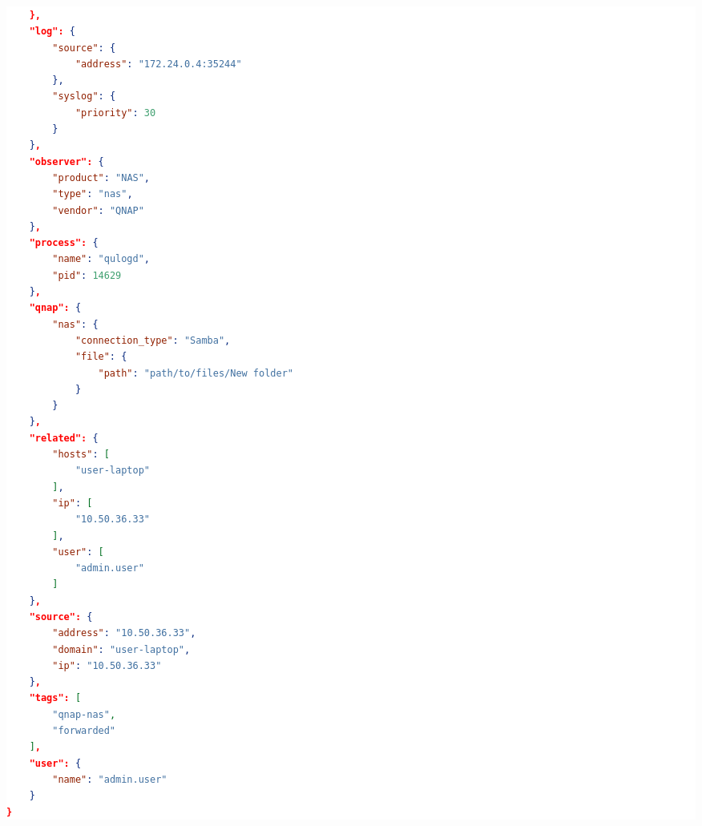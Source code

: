 ```json
    },
    "log": {
        "source": {
            "address": "172.24.0.4:35244"
        },
        "syslog": {
            "priority": 30
        }
    },
    "observer": {
        "product": "NAS",
        "type": "nas",
        "vendor": "QNAP"
    },
    "process": {
        "name": "qulogd",
        "pid": 14629
    },
    "qnap": {
        "nas": {
            "connection_type": "Samba",
            "file": {
                "path": "path/to/files/New folder"
            }
        }
    },
    "related": {
        "hosts": [
            "user-laptop"
        ],
        "ip": [
            "10.50.36.33"
        ],
        "user": [
            "admin.user"
        ]
    },
    "source": {
        "address": "10.50.36.33",
        "domain": "user-laptop",
        "ip": "10.50.36.33"
    },
    "tags": [
        "qnap-nas",
        "forwarded"
    ],
    "user": {
        "name": "admin.user"
    }
}
```
